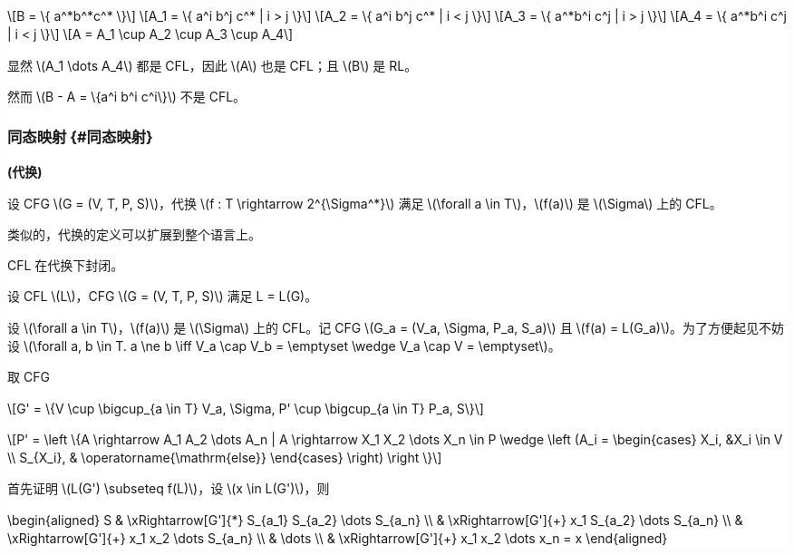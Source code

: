 <div class="proof">

\\[B = \\{ a^\*b^\*c^\* \\}\\]
\\[A\_1 = \\{ a^i b^j c^\* | i > j \\}\\]
\\[A\_2 = \\{ a^i b^j c^\* | i < j \\}\\]
\\[A\_3 = \\{ a^\*b^i c^j | i > j \\}\\]
\\[A\_4 = \\{ a^\*b^i c^j | i < j \\}\\]
\\[A = A\_1 \cup A\_2 \cup A\_3 \cup A\_4\\]

显然 \\(A\_1 \dots A\_4\\) 都是 CFL，因此 \\(A\\) 也是 CFL；且 \\(B\\) 是 RL。

然而 \\(B - A = \\{a^i b^i c^i\\}\\) 不是 CFL。

</div>


### 同态映射 {#同态映射}

<div class="definition">

**(代换)**

设 CFG \\(G = (V, T, P, S)\\)，代换 \\(f : T \rightarrow 2^{\Sigma^\*}\\) 满足 \\(\forall a \in T\\)，\\(f(a)\\) 是 \\(\Sigma\\) 上的 CFL。

</div>

类似的，代换的定义可以扩展到整个语言上。

<div class="theorem">

CFL 在代换下封闭。

</div>

<div class="proof">

设 CFL \\(L\\)，CFG \\(G = (V, T, P, S)\\) 满足 L = L(G)。

设 \\(\forall a \in T\\)，\\(f(a)\\) 是 \\(\Sigma\\) 上的 CFL。记 CFG \\(G\_a = (V\_a, \Sigma, P\_a, S\_a)\\) 且 \\(f(a) = L(G\_a)\\)。为了方便起见不妨设 \\(\forall a, b \in T. a \ne b \iff V\_a \cap V\_b = \emptyset \wedge V\_a \cap V = \emptyset\\)。

取 CFG

\\[G' = \\{V \cup \bigcup\_{a \in T} V\_a, \Sigma, P' \cup \bigcup\_{a \in T} P\_a, S\\}\\]

\\[P' = \left \\{A \rightarrow A\_1 A\_2 \dots A\_n |
A \rightarrow X\_1 X\_2 \dots X\_n \in P \wedge \left (A\_i = \begin{cases}
X\_i, &X\_i \in V \\\\
S\_{X\_i}, & \operatorname{\mathrm{else}}
\end{cases} \right) \right \\}\\]

首先证明 \\(L(G') \subseteq f(L)\\)，设 \\(x \in L(G')\\)，则

\begin{aligned}
S & \xRightarrow[G']{\*} S\_{a\_1} S\_{a\_2} \dots S\_{a\_n} \\\\
    & \xRightarrow[G']{+} x\_1 S\_{a\_2} \dots S\_{a\_n} \\\\
    & \xRightarrow[G']{+} x\_1 x\_2 \dots S\_{a\_n} \\\\
    & \dots \\\\
    & \xRightarrow[G']{+} x\_1 x\_2 \dots x\_n = x
\end{aligned}
